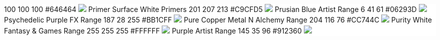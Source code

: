 <td>100</td>
<td>100</td>
<td>100</td>
<td>#646464</td>
<td style="background-color: #646464" ><img src="https://via.placeholder.com/40/646464/000000?text=+" /></td>
</tr>
<tr>
<td>Primer Surface White</td>
<td>Primers</td>
<td>201</td>
<td>207</td>
<td>213</td>
<td>#C9CFD5</td>
<td style="background-color: #C9CFD5" ><img src="https://via.placeholder.com/40/C9CFD5/000000?text=+" /></td>
</tr>
<tr>
<td>Prusian Blue</td>
<td>Artist Range</td>
<td>6</td>
<td>41</td>
<td>61</td>
<td>#06293D</td>
<td style="background-color: #06293D" ><img src="https://via.placeholder.com/40/06293D/000000?text=+" /></td>
</tr>
<tr>
<td>Psychedelic Purple</td>
<td>FX Range</td>
<td>187</td>
<td>28</td>
<td>255</td>
<td>#BB1CFF</td>
<td style="background-color: #BB1CFF" ><img src="https://via.placeholder.com/40/BB1CFF/000000?text=+" /></td>
</tr>
<tr>
<td>Pure Copper</td>
<td>Metal N Alchemy Range</td>
<td>204</td>
<td>116</td>
<td>76</td>
<td>#CC744C</td>
<td style="background-color: #CC744C" ><img src="https://via.placeholder.com/40/CC744C/000000?text=+" /></td>
</tr>
<tr>
<td>Purity White</td>
<td>Fantasy & Games Range</td>
<td>255</td>
<td>255</td>
<td>255</td>
<td>#FFFFFF</td>
<td style="background-color: #FFFFFF" ><img src="https://via.placeholder.com/40/FFFFFF/000000?text=+" /></td>
</tr>
<tr>
<td>Purple</td>
<td>Artist Range</td>
<td>145</td>
<td>35</td>
<td>96</td>
<td>#912360</td>
<td style="background-color: #912360" ><img src="https://via.placeholder.com/40/912360/000000?text=+" /></td>